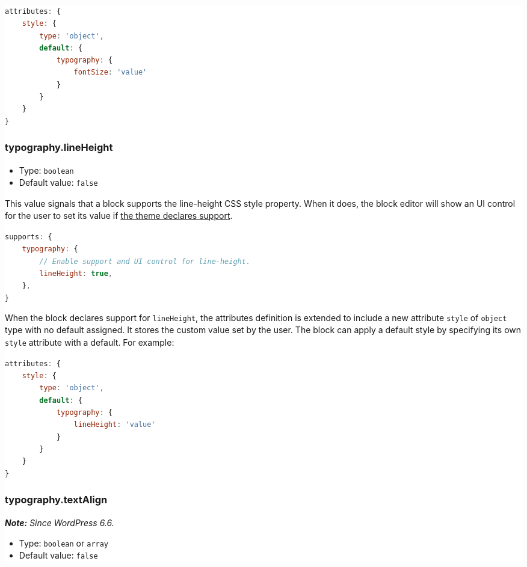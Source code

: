 ```js
attributes: {
    style: {
        type: 'object',
        default: {
            typography: {
                fontSize: 'value'
            }
        }
    }
}
```

### typography.lineHeight

-   Type: `boolean`
-   Default value: `false`

This value signals that a block supports the line-height CSS style property. When it does, the block editor will show an UI control for the user to set its value if [the theme declares support](/docs/how-to-guides/themes/theme-support.md#supporting-custom-line-heights).

```js
supports: {
    typography: {
        // Enable support and UI control for line-height.
        lineHeight: true,
    },
}
```

When the block declares support for `lineHeight`, the attributes definition is extended to include a new attribute `style` of `object` type with no default assigned. It stores the custom value set by the user. The block can apply a default style by specifying its own `style` attribute with a default. For example:

```js
attributes: {
    style: {
        type: 'object',
        default: {
            typography: {
                lineHeight: 'value'
            }
        }
    }
}
```

### typography.textAlign

_**Note:** Since WordPress 6.6._

-   Type: `boolean` or `array`
-   Default value: `false`
